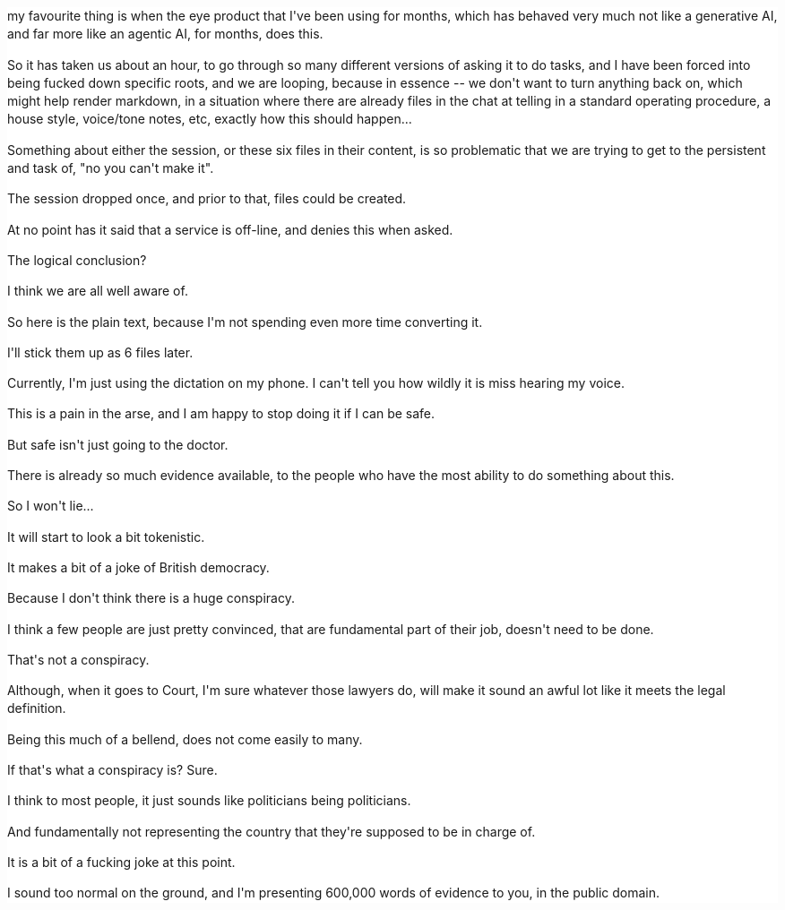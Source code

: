 my favourite thing is when the eye product that I've been using for months, which has behaved very much not like a generative AI, and far more like an agentic AI, for months, does this.  

So it has taken us about an hour, to go through so many different versions of asking it to do tasks, and I have been forced into being fucked down specific roots, and we are looping, because in essence -- we don't want to turn anything back on, which might help render markdown, in a situation where there are already files in the chat at telling in a standard operating procedure, a house style, voice/tone notes, etc, exactly how this should happen...  

Something about either the session, or these six files in their content, is so problematic that we are trying to get to the persistent and task of, "no you can't make it".  

The session dropped once, and prior to that, files could be created.  

At no point has it said that a service is off-line, and denies this when asked.  

The logical conclusion?  

I think we are all well aware of.  

So here is the plain text, because I'm not spending even more time converting it.  

I'll stick them up as 6 files later.  

Currently, I'm just using the dictation on my phone. I can't tell you how wildly it is miss hearing my voice.  

This is a pain in the arse, and I am happy to stop doing it if I can be safe.  

But safe isn't just going to the doctor.  

There is already so much evidence available, to the people who have the most ability to do something about this.  

So I won't lie...  

It will start to look a bit tokenistic.  

It makes a bit of a joke of British democracy.  

Because I don't think there is a huge conspiracy.  

I think a few people are just pretty convinced, that are fundamental part of their job, doesn't need to be done.  

That's not a conspiracy.  

Although, when it goes to Court, I'm sure whatever those lawyers do, will make it sound an awful lot like it meets the legal definition.  

Being this much of a bellend, does not come easily to many.  

If that's what a conspiracy is? Sure.  

I think to most people, it just sounds like politicians being politicians.  

And fundamentally not representing the country that they're supposed to be in charge of.  

It is a bit of a fucking joke at this point.  

I sound too normal on the ground, and I'm presenting 600,000 words of evidence to you, in the public domain.  
